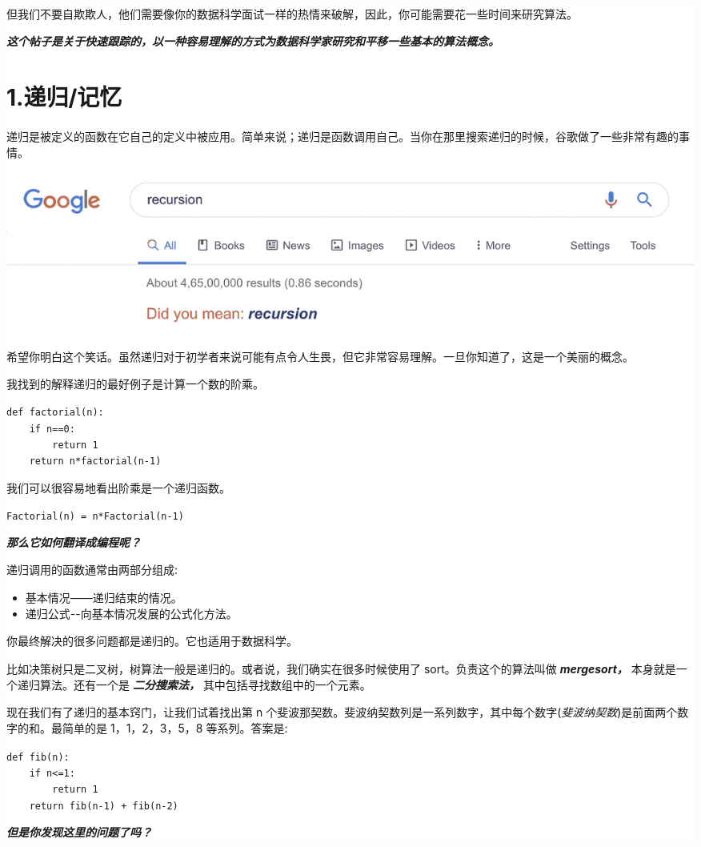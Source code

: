 但我们不要自欺欺人，他们需要像你的数据科学面试一样的热情来破解，因此，你可能需要花一些时间来研究算法。

***这个帖子是关于快速跟踪的，以一种容易理解的方式为数据科学家研究和平移一些基本的算法概念。***

# 1.递归/记忆

递归是被定义的函数在它自己的定义中被应用。简单来说；递归是函数调用自己。当你在那里搜索递归的时候，谷歌做了一些非常有趣的事情。

![](img/1c57c6ed801f69cb6dc1aae10f3afa31.png)

希望你明白这个笑话。虽然递归对于初学者来说可能有点令人生畏，但它非常容易理解。一旦你知道了，这是一个美丽的概念。

我找到的解释递归的最好例子是计算一个数的阶乘。

```
def factorial(n):
    if n==0:
        return 1
    return n*factorial(n-1)
```

我们可以很容易地看出阶乘是一个递归函数。

`Factorial(n) = n*Factorial(n-1)`

***那么它如何翻译成编程呢？***

递归调用的函数通常由两部分组成:

*   基本情况——递归结束的情况。
*   递归公式--向基本情况发展的公式化方法。

你最终解决的很多问题都是递归的。它也适用于数据科学。

比如决策树只是二叉树，树算法一般是递归的。或者说，我们确实在很多时候使用了 sort。负责这个的算法叫做 ***mergesort，*** 本身就是一个递归算法。还有一个是 ***二分搜索法，*** 其中包括寻找数组中的一个元素。

现在我们有了递归的基本窍门，让我们试着找出第 n 个斐波那契数。斐波纳契数列是一系列数字，其中每个数字(*斐波纳契数*)是前面两个数字的和。最简单的是 1，1，2，3，5，8 等系列。答案是:

```
def fib(n):
    if n<=1:
        return 1
    return fib(n-1) + fib(n-2)
```

***但是你发现这里的问题了吗？***
